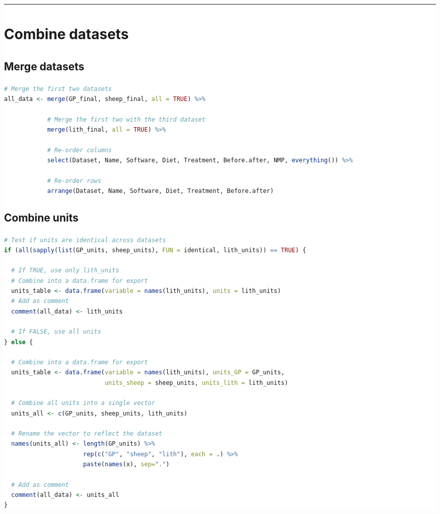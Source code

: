 ------------------------------------------------------------------------

# Combine datasets

## Merge datasets

``` r
# Merge the first two datasets
all_data <- merge(GP_final, sheep_final, all = TRUE) %>% 
  
            # Merge the first two with the third dataset
            merge(lith_final, all = TRUE) %>% 
  
            # Re-order columns
            select(Dataset, Name, Software, Diet, Treatment, Before.after, NMP, everything()) %>% 
  
            # Re-order rows
            arrange(Dataset, Name, Software, Diet, Treatment, Before.after)
```

## Combine units

``` r
# Test if units are identical across datasets
if (all(sapply(list(GP_units, sheep_units), FUN = identical, lith_units)) == TRUE) {
  
  # If TRUE, use only lith_units
  # Combine into a data.frame for export
  units_table <- data.frame(variable = names(lith_units), units = lith_units) 
  # Add as comment
  comment(all_data) <- lith_units
  
  # If FALSE, use all units
} else {
  
  # Combine into a data.frame for export
  units_table <- data.frame(variable = names(lith_units), units_GP = GP_units, 
                            units_sheep = sheep_units, units_lith = lith_units) 
  
  # Combine all units into a single vector
  units_all <- c(GP_units, sheep_units, lith_units)
  
  # Rename the vector to reflect the dataset
  names(units_all) <- length(GP_units) %>% 
                      rep(c("GP", "sheep", "lith"), each = .) %>% 
                      paste(names(x), sep=".")
  
  # Add as comment
  comment(all_data) <- units_all
}
```
